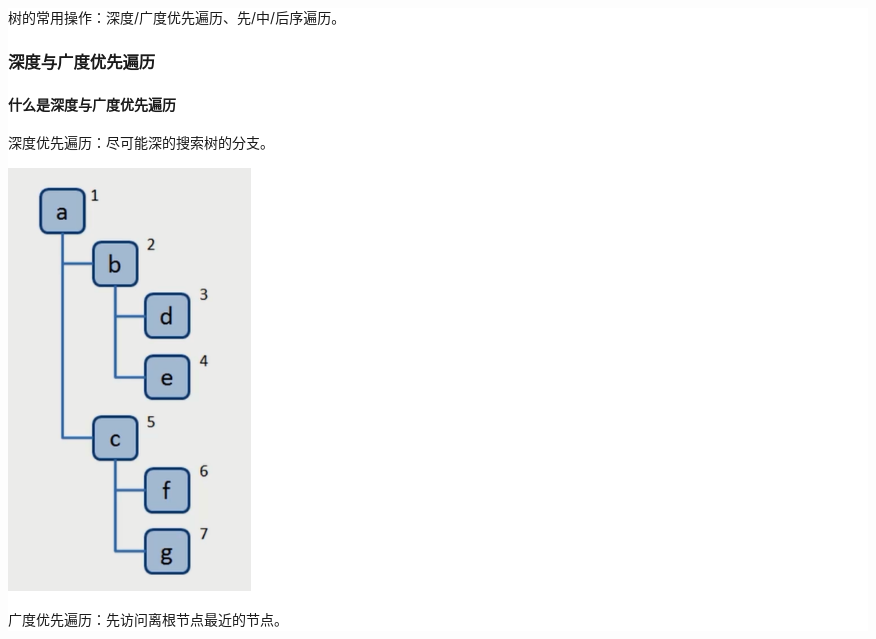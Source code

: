 树的常用操作：深度/广度优先遍历、先/中/后序遍历。

### 深度与广度优先遍历

#### 什么是深度与广度优先遍历

深度优先遍历：尽可能深的搜索树的分支。

<div align="left"><img src="./images/tree_deep.png" alt="深度优先遍历" style="zoom:80%;" /></div>

广度优先遍历：先访问离根节点最近的节点。
